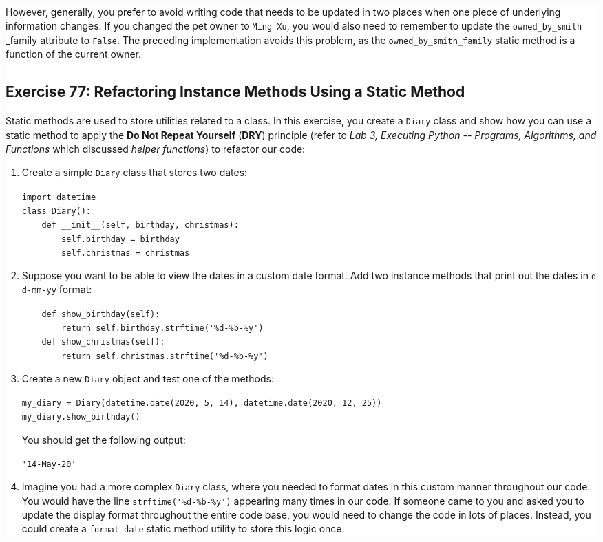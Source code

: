 However, generally, you prefer to avoid writing code that needs to be
updated in two places when one piece of underlying information changes.
If you changed the pet owner to `Ming Xu`, you would also need
to remember to update the `owned_by_smith`\_family attribute
to `False`. The preceding implementation avoids this problem,
as the `owned_by_smith_family` static method is a function of
the current owner.


Exercise 77: Refactoring Instance Methods Using a Static Method
---------------------------------------------------------------

Static methods are used to store utilities related to a class. In this
exercise, you create a `Diary` class and show how you can use
a static method to apply the **Do Not Repeat Yourself** (**DRY**)
principle (refer to *Lab 3, Executing Python -- Programs,
Algorithms, and Functions* which discussed *helper functions*) to
refactor our code:

1.  Create a simple `Diary` class that stores two dates:

    ```
    import datetime
    class Diary():
        def __init__(self, birthday, christmas):
            self.birthday = birthday
            self.christmas = christmas
    ```

2.  Suppose you want to be able to view the dates in a custom date
    format. Add two instance methods that print out the dates in
    `dd-mm-yy` format:

    ```
        def show_birthday(self):
            return self.birthday.strftime('%d-%b-%y')
        def show_christmas(self):
            return self.christmas.strftime('%d-%b-%y')
    ```

3.  Create a new `Diary` object and test one of the methods:


    ```
    my_diary = Diary(datetime.date(2020, 5, 14), datetime.date(2020, 12, 25))
    my_diary.show_birthday()
    ```

    You should get the following output:


    ```
    '14-May-20'
    ```

4.  Imagine you had a more complex `Diary` class, where you
    needed to format dates in this custom manner throughout our code.
    You would have the line `strftime('%d-%b-%y')` appearing
    many times in our code. If someone came to you and asked you to
    update the display format throughout the entire code base, you would
    need to change the code in lots of places. Instead, you could create
    a `format_date` static method utility to store this logic
    once:
